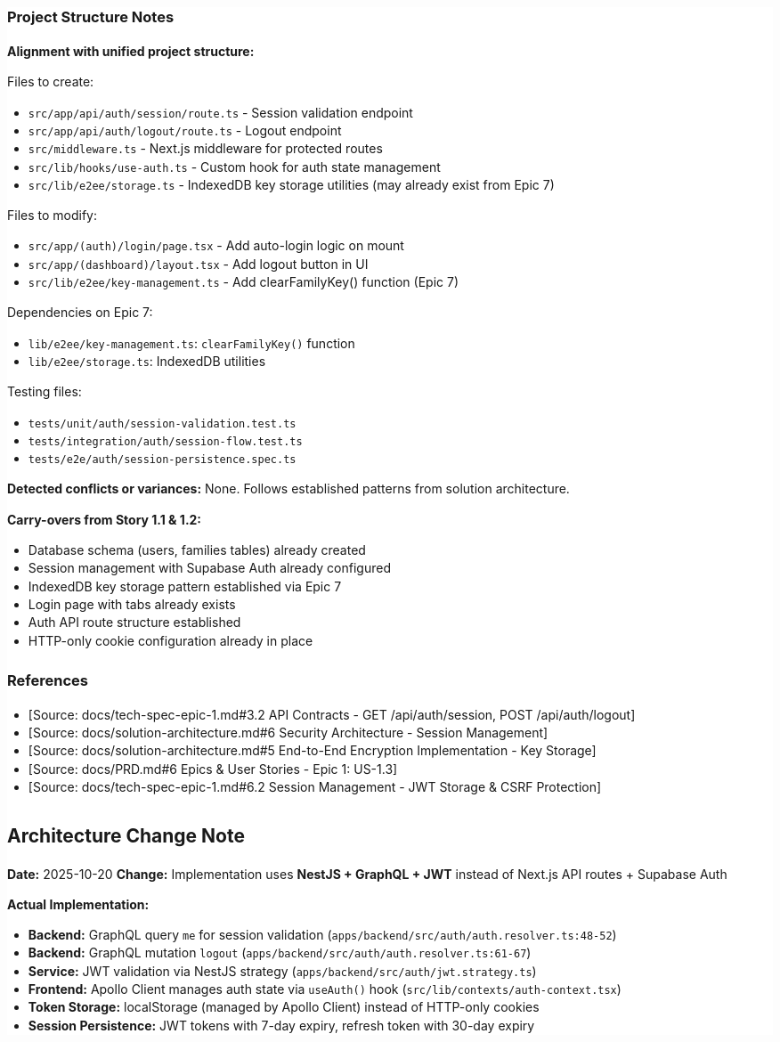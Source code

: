 ### Project Structure Notes

**Alignment with unified project structure:**

Files to create:
- `src/app/api/auth/session/route.ts` - Session validation endpoint
- `src/app/api/auth/logout/route.ts` - Logout endpoint
- `src/middleware.ts` - Next.js middleware for protected routes
- `src/lib/hooks/use-auth.ts` - Custom hook for auth state management
- `src/lib/e2ee/storage.ts` - IndexedDB key storage utilities (may already exist from Epic 7)

Files to modify:
- `src/app/(auth)/login/page.tsx` - Add auto-login logic on mount
- `src/app/(dashboard)/layout.tsx` - Add logout button in UI
- `src/lib/e2ee/key-management.ts` - Add clearFamilyKey() function (Epic 7)

Dependencies on Epic 7:
- `lib/e2ee/key-management.ts`: `clearFamilyKey()` function
- `lib/e2ee/storage.ts`: IndexedDB utilities

Testing files:
- `tests/unit/auth/session-validation.test.ts`
- `tests/integration/auth/session-flow.test.ts`
- `tests/e2e/auth/session-persistence.spec.ts`

**Detected conflicts or variances:** None. Follows established patterns from solution architecture.

**Carry-overs from Story 1.1 & 1.2:**
- Database schema (users, families tables) already created
- Session management with Supabase Auth already configured
- IndexedDB key storage pattern established via Epic 7
- Login page with tabs already exists
- Auth API route structure established
- HTTP-only cookie configuration already in place

### References

- [Source: docs/tech-spec-epic-1.md#3.2 API Contracts - GET /api/auth/session, POST /api/auth/logout]
- [Source: docs/solution-architecture.md#6 Security Architecture - Session Management]
- [Source: docs/solution-architecture.md#5 End-to-End Encryption Implementation - Key Storage]
- [Source: docs/PRD.md#6 Epics & User Stories - Epic 1: US-1.3]
- [Source: docs/tech-spec-epic-1.md#6.2 Session Management - JWT Storage & CSRF Protection]

## Architecture Change Note

**Date:** 2025-10-20
**Change:** Implementation uses **NestJS + GraphQL + JWT** instead of Next.js API routes + Supabase Auth

**Actual Implementation:**
- **Backend:** GraphQL query `me` for session validation (`apps/backend/src/auth/auth.resolver.ts:48-52`)
- **Backend:** GraphQL mutation `logout` (`apps/backend/src/auth/auth.resolver.ts:61-67`)
- **Service:** JWT validation via NestJS strategy (`apps/backend/src/auth/jwt.strategy.ts`)
- **Frontend:** Apollo Client manages auth state via `useAuth()` hook (`src/lib/contexts/auth-context.tsx`)
- **Token Storage:** localStorage (managed by Apollo Client) instead of HTTP-only cookies
- **Session Persistence:** JWT tokens with 7-day expiry, refresh token with 30-day expiry
